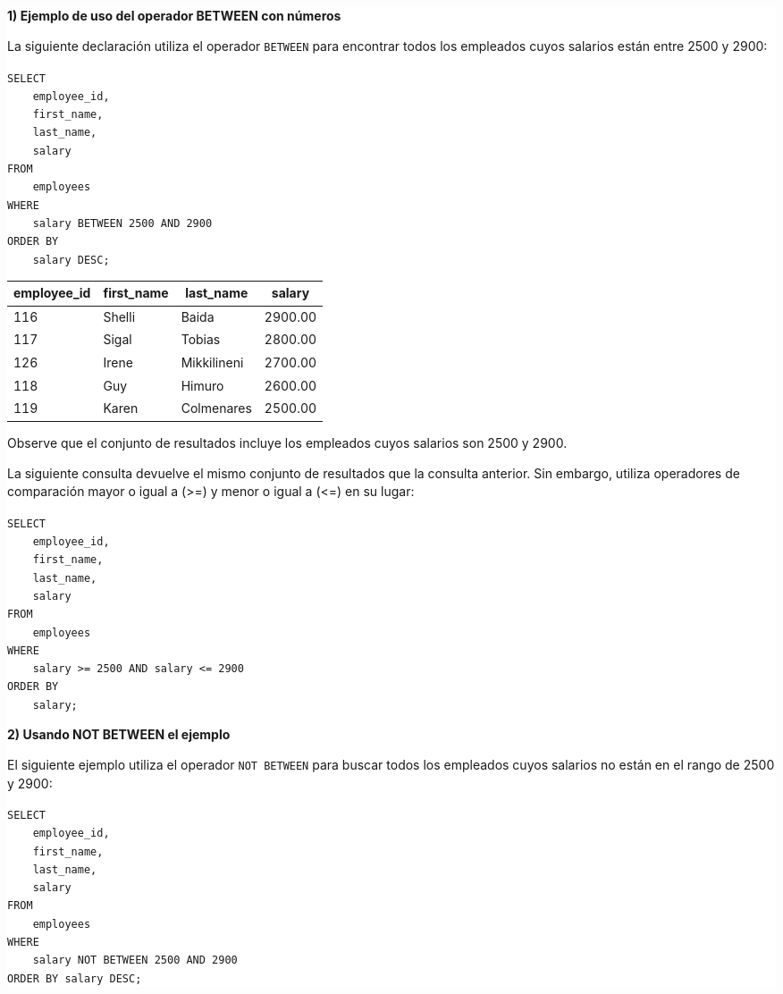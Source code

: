 **1) Ejemplo de uso del operador BETWEEN con números**

La siguiente declaración utiliza el operador `BETWEEN` para encontrar todos los empleados cuyos salarios están entre 2500 y 2900:

```
SELECT
    employee_id,
    first_name,
    last_name,
    salary
FROM
    employees
WHERE
    salary BETWEEN 2500 AND 2900
ORDER BY
	salary DESC;
```

| **employee_id** | **first_name** | **last_name** | **salary** |
| --------------- | -------------- | ------------- | ---------- |
| 116             | Shelli         | Baida         | 2900.00    |
| 117             | Sigal          | Tobias        | 2800.00    |
| 126             | Irene          | Mikkilineni   | 2700.00    |
| 118             | Guy            | Himuro        | 2600.00    |
| 119             | Karen          | Colmenares    | 2500.00    |

Observe que el conjunto de resultados incluye los empleados cuyos salarios son 2500 y 2900.

La siguiente consulta devuelve el mismo conjunto de resultados que la consulta anterior. Sin embargo, utiliza operadores de comparación mayor o igual a (>=) y menor o igual a (<=) en su lugar:

```
SELECT
    employee_id,
    first_name,
    last_name,
    salary
FROM
    employees
WHERE
    salary >= 2500 AND salary <= 2900
ORDER BY
	salary;
```

**2) Usando NOT BETWEEN el ejemplo**

El siguiente ejemplo utiliza el operador `NOT BETWEEN` para buscar todos los empleados cuyos salarios no están en el rango de 2500 y 2900:

```
SELECT
    employee_id,
    first_name,
    last_name,
    salary
FROM
    employees
WHERE
    salary NOT BETWEEN 2500 AND 2900
ORDER BY salary DESC;
```
